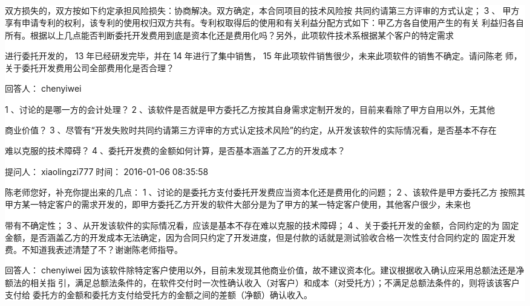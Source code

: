 双方损失的，双方按如下约定承担风险损失：协商解决。双方确定，本合同项目的技术风险按 共同约请第三方评审的方式认定； 3 、
甲方享有申请专利的权利，该专利的使用权归双方共有。专利权取得后的使用和有关利益分配方式如下：甲乙方各自使用产生的有关
利益归各自所有。根据以上几点能否判断委托开发费用到底是资本化还是费用化吗？另外，此项软件技术系根据某个客户的特定需求

进行委托开发的， 13 年已经研发完毕，并在 14 年进行了集中销售， 15 年此项软件销售很少，未来此项软件的销售不确定。请问陈老
师，关于委托开发费用公司全部费用化是否合理？

回答人： chenyiwei

1 、讨论的是哪一方的会计处理？ 2 、该软件是否就是甲方委托乙方按其自身需求定制开发的，目前来看除了甲方自用以外，无其他

商业价值？ 3 、尽管有“开发失败时共同约请第三方评审的方式认定技术风险”的约定，从开发该软件的实际情况看，是否基本不存在

难以克服的技术障碍？ 4 、委托开发费的金额如何计算，是否基本涵盖了乙方的开发成本？

提问人： xiaolingzi777 时间： 2016-01-06 08:35:58

陈老师您好，补充你提出来的几点： 1 、讨论的是委托方支付委托开发费应当资本化还是费用化的问题； 2 、该软件是甲方委托乙方
按照其甲方某一特定客户的需求开发的，即甲方委托乙方开发的软件大部分是为了甲方的某一特定客户使用，其他客户很少，未来也

带有不确定性； 3 、从开发该软件的实际情况看，应该是基本不存在难以克服的技术障碍； 4 、关于委托开发的金额，合同约定的为
固定金额，是否涵盖乙方的开发成本无法确定，因为合同只约定了开发进度，但是付款的话就是测试验收合格一次性支付合同约定的
固定开发费。不知道我表述清楚了不？谢谢陈老师指导。

回答人： chenyiwei
因为该软件除特定客户使用以外，目前未发现其他商业价值，故不建议资本化。建议根据收入确认应采用总额法还是净额法的相关指
引，满足总额法条件的，在软件交付时一次性确认收入（对客户）和成本（对受托方）；不满足总额法条件的，则将该该客户支付给
委托方的金额和委托方支付给受托方的金额之间的差额（净额）确认收入。

